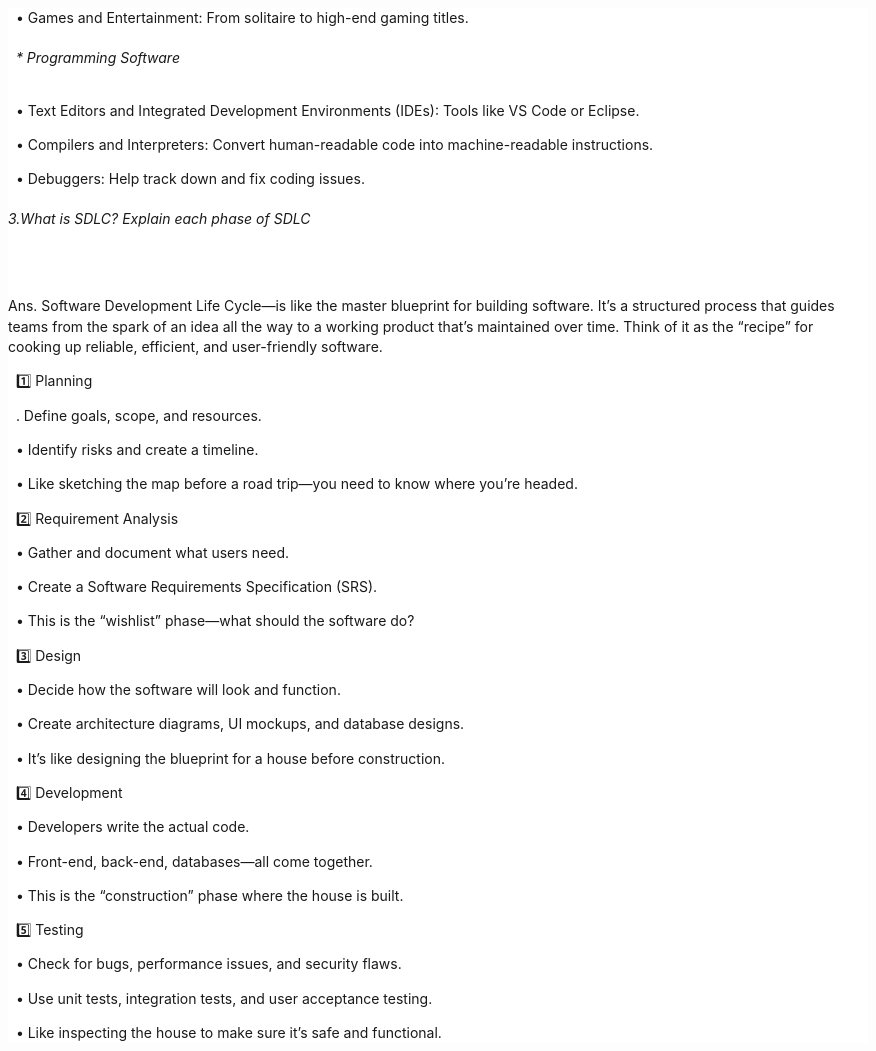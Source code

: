 &nbsp;    • 	Games and Entertainment: From solitaire to high-end gaming titles.



###### &nbsp; \*  Programming Software

&nbsp;    • 	Text Editors and Integrated Development Environments (IDEs): Tools like VS Code or Eclipse.

&nbsp;    • 	Compilers and Interpreters: Convert human-readable code into machine-readable instructions.

&nbsp;    • 	Debuggers: Help track down and fix coding issues.





###### 3.What is SDLC? Explain each phase of SDLC

&nbsp;    

Ans. Software Development Life Cycle—is like the master blueprint for building software. It’s a structured process that guides teams from the spark of an idea all the way to a working product that’s maintained over time. Think of it as the “recipe” for cooking up reliable, efficient, and user-friendly software.

&nbsp;  1️⃣ Planning

&nbsp;    . Define goals, scope, and resources.

&nbsp;    • 	Identify risks and create a timeline.

&nbsp;    • 	Like sketching the map before a road trip—you need to know where you’re headed.

&nbsp;  2️⃣ Requirement Analysis

&nbsp;     • 	Gather and document what users need.

&nbsp;     • Create a Software Requirements Specification (SRS).

&nbsp;     • This is the “wishlist” phase—what should the software do?

&nbsp;  3️⃣ Design

&nbsp;     •  Decide how the software will look and function.

&nbsp;     • Create architecture diagrams, UI mockups, and database designs.

&nbsp;     • It’s like designing the blueprint for a house before construction.

&nbsp;  4️⃣ Development

&nbsp;     • 	Developers write the actual code.

&nbsp;     • Front-end, back-end, databases—all come together.

&nbsp;     • This is the “construction” phase where the house is built.

&nbsp;  5️⃣ Testing

&nbsp;     • 	Check for bugs, performance issues, and security flaws.

&nbsp;     • Use unit tests, integration tests, and user acceptance testing.

&nbsp;     • Like inspecting the house to make sure it’s safe and functional.
